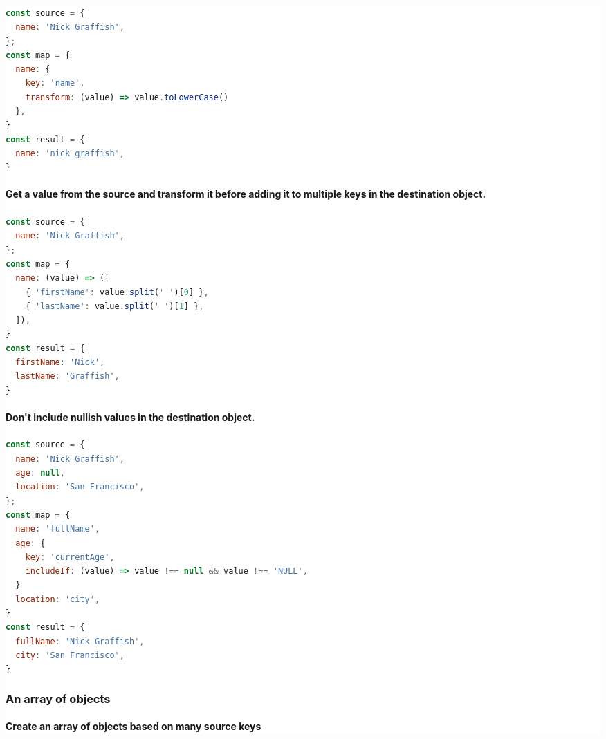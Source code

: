 ```js
const source = {
  name: 'Nick Graffish',
};
const map = {
  name: {
    key: 'name',
    transform: (value) => value.toLowerCase()
  },
}
const result = {
  name: 'nick graffish',
}
```

#### Get a value from the source and transform it before adding it to multiple keys in the destination object.

```js
const source = {
  name: 'Nick Graffish',
};
const map = {
  name: (value) => ([
    { 'firstName': value.split(' ')[0] },
    { 'lastName': value.split(' ')[1] },
  ]),
}
const result = {
  firstName: 'Nick',
  lastName: 'Graffish',
}
```

#### Don't include nullish values in the destination object.

```js
const source = {
  name: 'Nick Graffish',
  age: null,
  location: 'San Francisco',
};
const map = {
  name: 'fullName',
  age: {
    key: 'currentAge',
    includeIf: (value) => value !== null && value !== 'NULL',
  }
  location: 'city',
}
const result = {
  fullName: 'Nick Graffish',
  city: 'San Francisco',
}
```
### An array of objects
**Create an array of objects based on many source keys**
